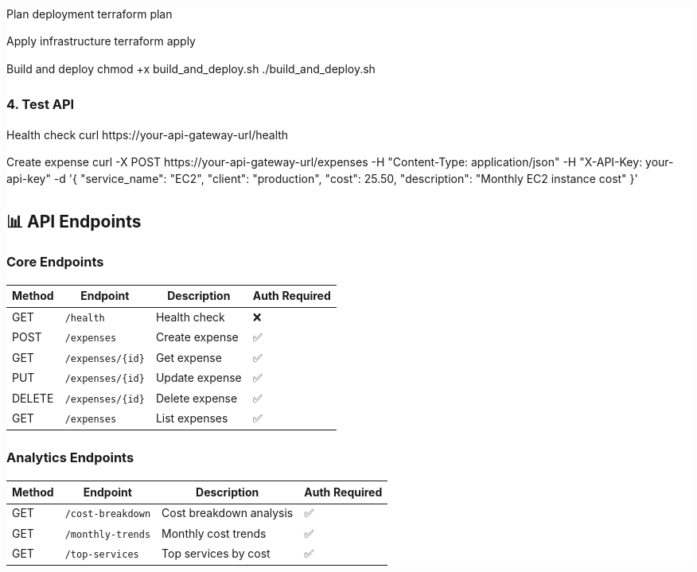 Plan deployment
terraform plan

Apply infrastructure
terraform apply

Build and deploy
chmod +x build_and_deploy.sh
./build_and_deploy.sh


### 4. Test API

Health check
curl https://your-api-gateway-url/health

Create expense
curl -X POST https://your-api-gateway-url/expenses
-H "Content-Type: application/json"
-H "X-API-Key: your-api-key"
-d '{
"service_name": "EC2",
"client": "production",
"cost": 25.50,
"description": "Monthly EC2 instance cost"
}'




## 📊 API Endpoints

### Core Endpoints

| Method | Endpoint | Description | Auth Required |
|--------|----------|-------------|---------------|
| GET | `/health` | Health check | ❌ |
| POST | `/expenses` | Create expense | ✅ |
| GET | `/expenses/{id}` | Get expense | ✅ |
| PUT | `/expenses/{id}` | Update expense | ✅ |
| DELETE | `/expenses/{id}` | Delete expense | ✅ |
| GET | `/expenses` | List expenses | ✅ |

### Analytics Endpoints

| Method | Endpoint | Description | Auth Required |
|--------|----------|-------------|---------------|
| GET | `/cost-breakdown` | Cost breakdown analysis | ✅ |
| GET | `/monthly-trends` | Monthly cost trends | ✅ |
| GET | `/top-services` | Top services by cost | ✅ |
